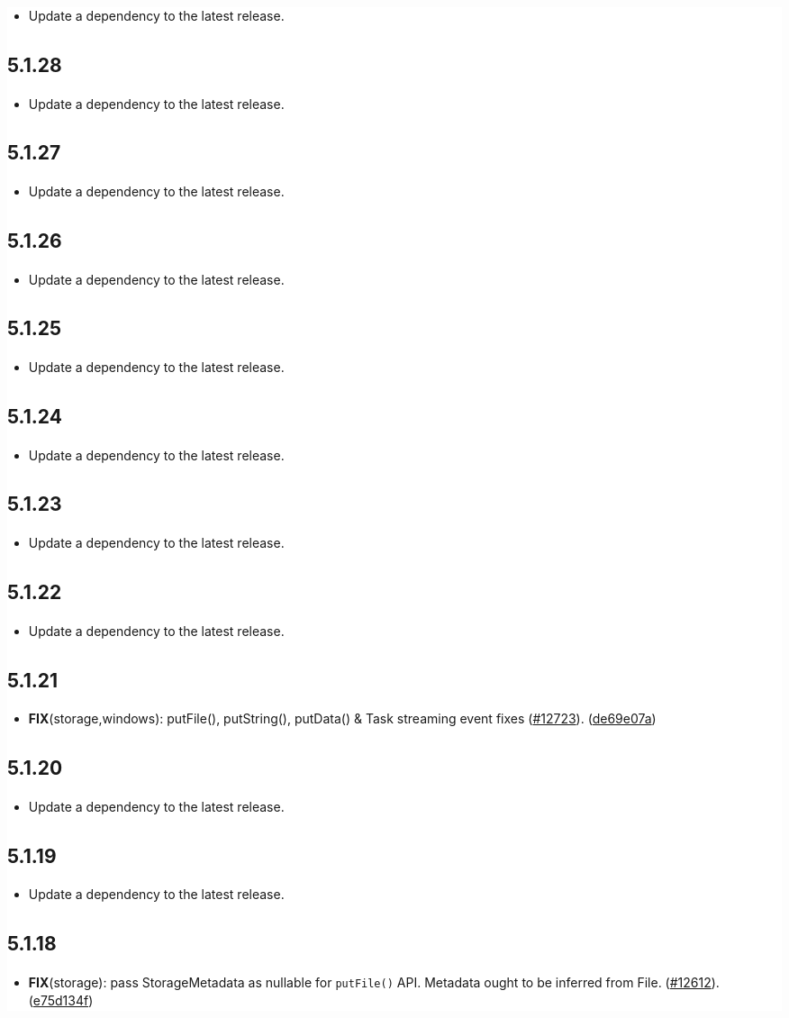  - Update a dependency to the latest release.

## 5.1.28

 - Update a dependency to the latest release.

## 5.1.27

 - Update a dependency to the latest release.

## 5.1.26

 - Update a dependency to the latest release.

## 5.1.25

 - Update a dependency to the latest release.

## 5.1.24

 - Update a dependency to the latest release.

## 5.1.23

 - Update a dependency to the latest release.

## 5.1.22

 - Update a dependency to the latest release.

## 5.1.21

 - **FIX**(storage,windows): putFile(), putString(), putData() & Task streaming event fixes ([#12723](https://github.com/firebase/flutterfire/issues/12723)). ([de69e07a](https://github.com/firebase/flutterfire/commit/de69e07a36a9e2ce967d9f4470f4a14e987abf53))

## 5.1.20

 - Update a dependency to the latest release.

## 5.1.19

 - Update a dependency to the latest release.

## 5.1.18

 - **FIX**(storage): pass StorageMetadata as nullable for `putFile()` API. Metadata ought to be inferred from File. ([#12612](https://github.com/firebase/flutterfire/issues/12612)). ([e75d134f](https://github.com/firebase/flutterfire/commit/e75d134faef2cbf156d8936fa3f1c8c69cd59ec2))
